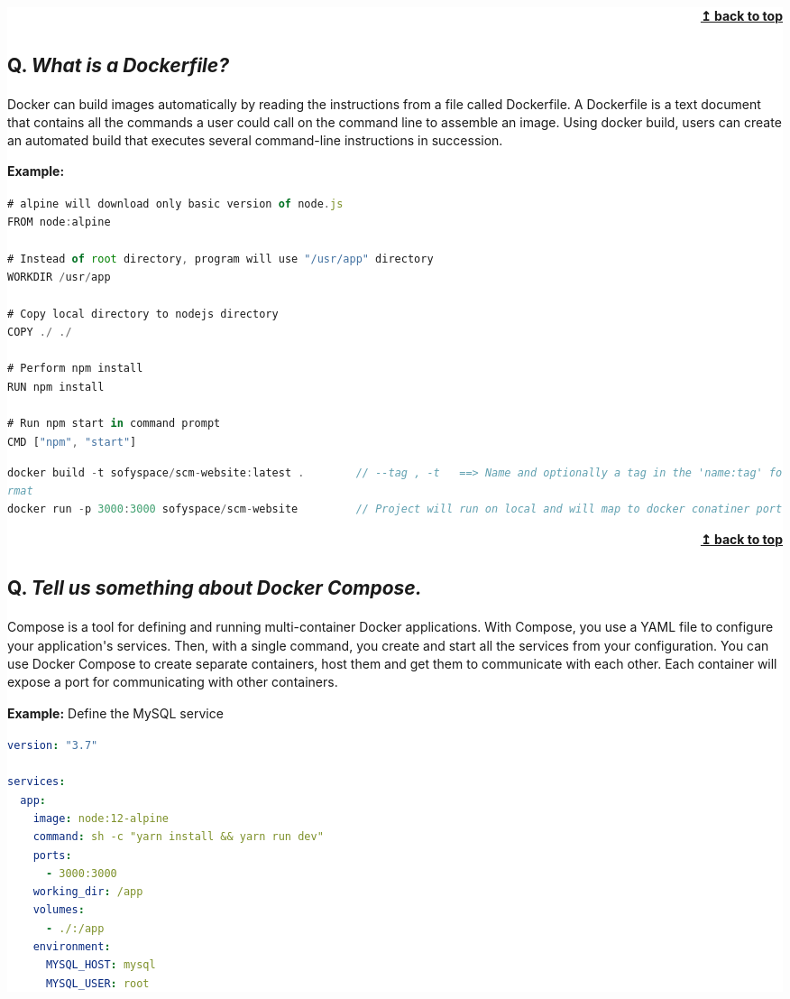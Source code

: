 <div align="right">
    <b><a href="#">↥ back to top</a></b>
</div>

## Q. ***What is a Dockerfile?***

Docker can build images automatically by reading the instructions from a file called Dockerfile.
A Dockerfile is a text document that contains all the commands a user could call on the command line to assemble an image.
Using docker build, users can create an automated build that executes several command-line instructions in succession.

**Example:**

```js
# alpine will download only basic version of node.js
FROM node:alpine

# Instead of root directory, program will use "/usr/app" directory
WORKDIR /usr/app

# Copy local directory to nodejs directory
COPY ./ ./

# Perform npm install
RUN npm install

# Run npm start in command prompt
CMD ["npm", "start"]
```

```js
docker build -t sofyspace/scm-website:latest .        // --tag , -t   ==> Name and optionally a tag in the 'name:tag' format
docker run -p 3000:3000 sofyspace/scm-website         // Project will run on local and will map to docker conatiner port 
```

<div align="right">
    <b><a href="#">↥ back to top</a></b>
</div>

## Q. ***Tell us something about Docker Compose.***

Compose is a tool for defining and running multi-container Docker applications. With Compose, you use a YAML file to configure your application\'s services. Then, with a single command, you create and start all the services from your configuration.
You can use Docker Compose to create separate containers, host them and get them to communicate with each other. Each container will expose a port for communicating with other containers.

**Example:** Define the MySQL service

```yml
version: "3.7"

services:
  app:
    image: node:12-alpine
    command: sh -c "yarn install && yarn run dev"
    ports:
      - 3000:3000
    working_dir: /app
    volumes:
      - ./:/app
    environment:
      MYSQL_HOST: mysql
      MYSQL_USER: root
```